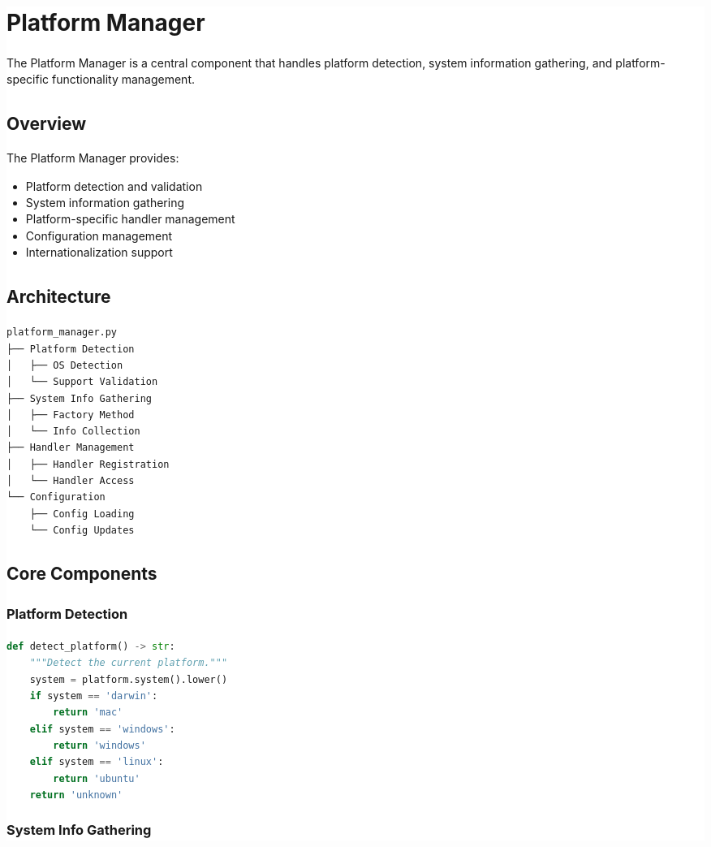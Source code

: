 # Platform Manager

The Platform Manager is a central component that handles platform detection, system information gathering, and platform-specific functionality management.

## Overview

The Platform Manager provides:
- Platform detection and validation
- System information gathering
- Platform-specific handler management
- Configuration management
- Internationalization support

## Architecture

```
platform_manager.py
├── Platform Detection
│   ├── OS Detection
│   └── Support Validation
├── System Info Gathering
│   ├── Factory Method
│   └── Info Collection
├── Handler Management
│   ├── Handler Registration
│   └── Handler Access
└── Configuration
    ├── Config Loading
    └── Config Updates
```

## Core Components

### Platform Detection

```python
def detect_platform() -> str:
    """Detect the current platform."""
    system = platform.system().lower()
    if system == 'darwin':
        return 'mac'
    elif system == 'windows':
        return 'windows'
    elif system == 'linux':
        return 'ubuntu'
    return 'unknown'
```

### System Info Gathering
